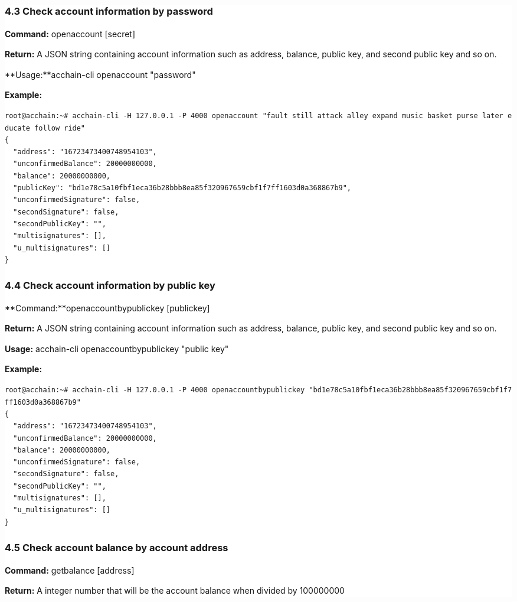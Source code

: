 ### 4.3 Check account information by password
**Command:**  openaccount [secret]

**Return:** A JSON string containing account information such as address, balance, public key, and second public key and so on.

**Usage:**acchain-cli openaccount "password"

**Example:**

```
root@acchain:~# acchain-cli -H 127.0.0.1 -P 4000 openaccount "fault still attack alley expand music basket purse later educate follow ride"
{
  "address": "16723473400748954103",
  "unconfirmedBalance": 20000000000,
  "balance": 20000000000,
  "publicKey": "bd1e78c5a10fbf1eca36b28bbb8ea85f320967659cbf1f7ff1603d0a368867b9",
  "unconfirmedSignature": false,
  "secondSignature": false,
  "secondPublicKey": "",
  "multisignatures": [],
  "u_multisignatures": []
}
```

### 4.4 Check account information by public key
**Command:**openaccountbypublickey [publickey]

**Return:** A JSON string containing  account information such as address, balance, public key, and second public key and so on.

**Usage:** acchain-cli openaccountbypublickey "public key"

**Example:**

```
root@acchain:~# acchain-cli -H 127.0.0.1 -P 4000 openaccountbypublickey "bd1e78c5a10fbf1eca36b28bbb8ea85f320967659cbf1f7ff1603d0a368867b9"
{
  "address": "16723473400748954103",
  "unconfirmedBalance": 20000000000,
  "balance": 20000000000,
  "unconfirmedSignature": false,
  "secondSignature": false,
  "secondPublicKey": "",
  "multisignatures": [],
  "u_multisignatures": []
}
```

### 4.5 Check account balance by account address
**Command:** getbalance [address]

**Return:** A integer number that will be the account balance when divided by 100000000
